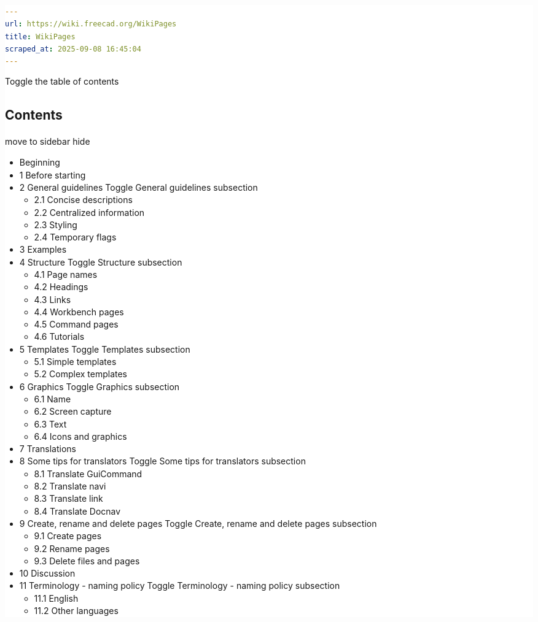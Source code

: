 ```yaml
---
url: https://wiki.freecad.org/WikiPages
title: WikiPages
scraped_at: 2025-09-08 16:45:04
---
```


Toggle the table of contents

## Contents

move to sidebar hide

  * Beginning
  * 1 Before starting
  * 2 General guidelines Toggle General guidelines subsection
    * 2.1 Concise descriptions
    * 2.2 Centralized information
    * 2.3 Styling
    * 2.4 Temporary flags
  * 3 Examples
  * 4 Structure Toggle Structure subsection
    * 4.1 Page names
    * 4.2 Headings
    * 4.3 Links
    * 4.4 Workbench pages
    * 4.5 Command pages
    * 4.6 Tutorials
  * 5 Templates Toggle Templates subsection
    * 5.1 Simple templates
    * 5.2 Complex templates
  * 6 Graphics Toggle Graphics subsection
    * 6.1 Name
    * 6.2 Screen capture
    * 6.3 Text
    * 6.4 Icons and graphics
  * 7 Translations
  * 8 Some tips for translators Toggle Some tips for translators subsection
    * 8.1 Translate GuiCommand
    * 8.2 Translate navi
    * 8.3 Translate link
    * 8.4 Translate Docnav
  * 9 Create, rename and delete pages Toggle Create, rename and delete pages subsection
    * 9.1 Create pages
    * 9.2 Rename pages
    * 9.3 Delete files and pages
  * 10 Discussion
  * 11 Terminology - naming policy Toggle Terminology - naming policy subsection
    * 11.1 English
    * 11.2 Other languages
